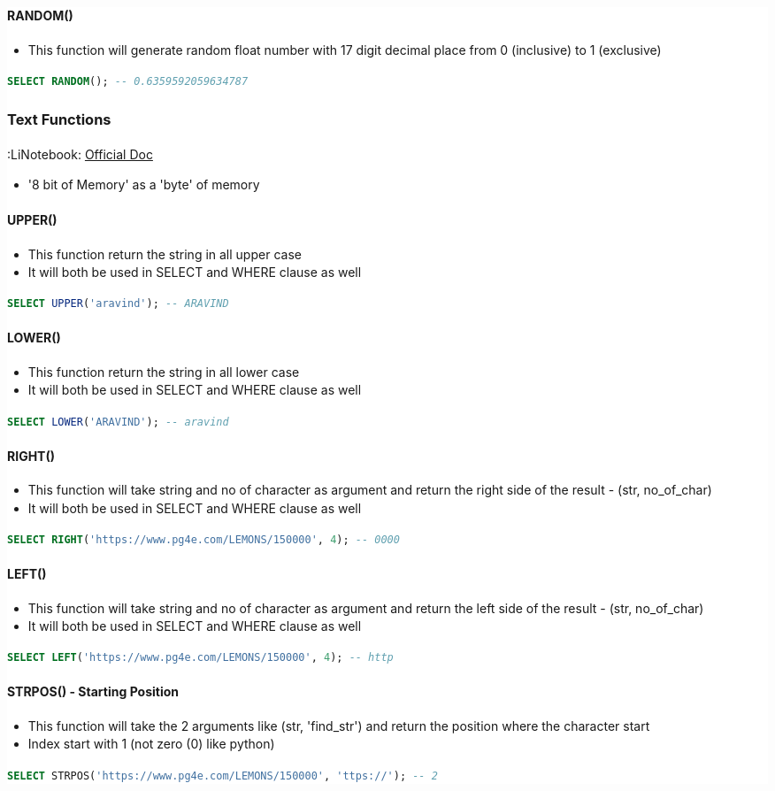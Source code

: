 #### RANDOM()

- This function will generate random float number with 17 digit decimal place from 0 (inclusive) to 1 (exclusive)

```sql title:"example=>"
SELECT RANDOM(); -- 0.6359592059634787
```

### Text Functions

:LiNotebook: [Official Doc](https://www.postgresql.org/docs/current/functions-string.html)
- '8 bit of Memory' as a 'byte' of memory

#### UPPER()

- This function return the string in all upper case
- It will both be used in SELECT and WHERE clause as well

```sql title:"example=>"
SELECT UPPER('aravind'); -- ARAVIND
```

#### LOWER()

- This function return the string in all lower case
- It will both be used in SELECT and WHERE clause as well

```sql title:"example=>"
SELECT LOWER('ARAVIND'); -- aravind
```

#### RIGHT()

- This function will take string and no of character as argument and return the right side of the result - (str, no_of_char)
- It will both be used in SELECT and WHERE clause as well

```sql title:"example=>"
SELECT RIGHT('https://www.pg4e.com/LEMONS/150000', 4); -- 0000
```

#### LEFT()

- This function will take string and no of character as argument and return the left side of the result - (str, no_of_char)
- It will both be used in SELECT and WHERE clause as well

```sql title:"example=>"
SELECT LEFT('https://www.pg4e.com/LEMONS/150000', 4); -- http
```

#### STRPOS() - Starting Position

- This function will take the 2 arguments like (str, 'find_str') and return the position where the character start
- Index start with 1 (not zero (0) like python)

```sql title:"example=>"
SELECT STRPOS('https://www.pg4e.com/LEMONS/150000', 'ttps://'); -- 2
```
